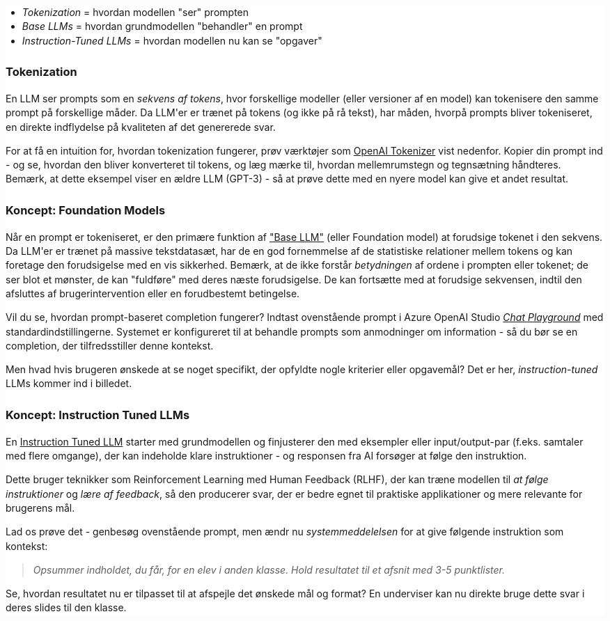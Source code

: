 - _Tokenization_ = hvordan modellen "ser" prompten
- _Base LLMs_ = hvordan grundmodellen "behandler" en prompt
- _Instruction-Tuned LLMs_ = hvordan modellen nu kan se "opgaver"

### Tokenization

En LLM ser prompts som en _sekvens af tokens_, hvor forskellige modeller (eller versioner af en model) kan tokenisere den samme prompt på forskellige måder. Da LLM'er er trænet på tokens (og ikke på rå tekst), har måden, hvorpå prompts bliver tokeniseret, en direkte indflydelse på kvaliteten af det genererede svar.

For at få en intuition for, hvordan tokenization fungerer, prøv værktøjer som [OpenAI Tokenizer](https://platform.openai.com/tokenizer?WT.mc_id=academic-105485-koreyst) vist nedenfor. Kopier din prompt ind - og se, hvordan den bliver konverteret til tokens, og læg mærke til, hvordan mellemrumstegn og tegnsætning håndteres. Bemærk, at dette eksempel viser en ældre LLM (GPT-3) - så at prøve dette med en nyere model kan give et andet resultat.

### Koncept: Foundation Models

Når en prompt er tokeniseret, er den primære funktion af ["Base LLM"](https://blog.gopenai.com/an-introduction-to-base-and-instruction-tuned-large-language-models-8de102c785a6?WT.mc_id=academic-105485-koreyst) (eller Foundation model) at forudsige tokenet i den sekvens. Da LLM'er er trænet på massive tekstdatasæt, har de en god fornemmelse af de statistiske relationer mellem tokens og kan foretage den forudsigelse med en vis sikkerhed. Bemærk, at de ikke forstår _betydningen_ af ordene i prompten eller tokenet; de ser blot et mønster, de kan "fuldføre" med deres næste forudsigelse. De kan fortsætte med at forudsige sekvensen, indtil den afsluttes af brugerintervention eller en forudbestemt betingelse.

Vil du se, hvordan prompt-baseret completion fungerer? Indtast ovenstående prompt i Azure OpenAI Studio [_Chat Playground_](https://oai.azure.com/playground?WT.mc_id=academic-105485-koreyst) med standardindstillingerne. Systemet er konfigureret til at behandle prompts som anmodninger om information - så du bør se en completion, der tilfredsstiller denne kontekst.

Men hvad hvis brugeren ønskede at se noget specifikt, der opfyldte nogle kriterier eller opgavemål? Det er her, _instruction-tuned_ LLMs kommer ind i billedet.

### Koncept: Instruction Tuned LLMs

En [Instruction Tuned LLM](https://blog.gopenai.com/an-introduction-to-base-and-instruction-tuned-large-language-models-8de102c785a6?WT.mc_id=academic-105485-koreyst) starter med grundmodellen og finjusterer den med eksempler eller input/output-par (f.eks. samtaler med flere omgange), der kan indeholde klare instruktioner - og responsen fra AI forsøger at følge den instruktion.

Dette bruger teknikker som Reinforcement Learning med Human Feedback (RLHF), der kan træne modellen til _at følge instruktioner_ og _lære af feedback_, så den producerer svar, der er bedre egnet til praktiske applikationer og mere relevante for brugerens mål.

Lad os prøve det - genbesøg ovenstående prompt, men ændr nu _systemmeddelelsen_ for at give følgende instruktion som kontekst:

> _Opsummer indholdet, du får, for en elev i anden klasse. Hold resultatet til et afsnit med 3-5 punktlister._

Se, hvordan resultatet nu er tilpasset til at afspejle det ønskede mål og format? En underviser kan nu direkte bruge dette svar i deres slides til den klasse.
